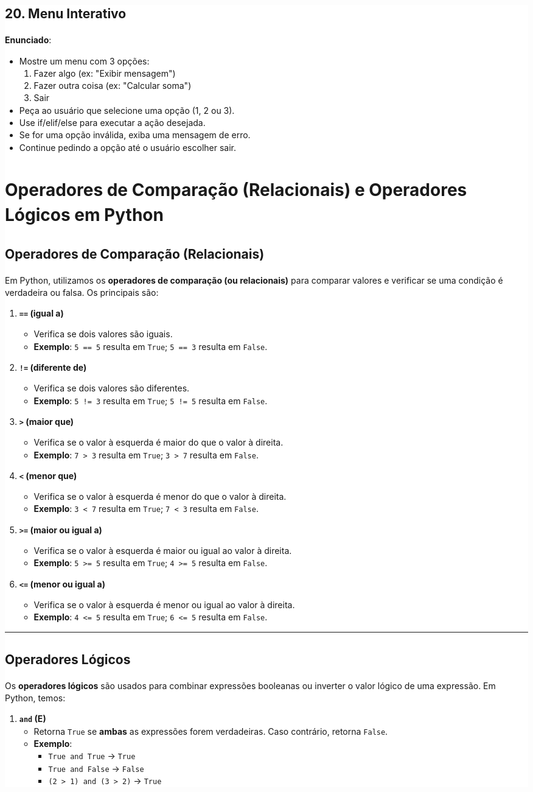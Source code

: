 
## 20. Menu Interativo
**Enunciado**:  
- Mostre um menu com 3 opções:  
  1. Fazer algo (ex: "Exibir mensagem")  
  2. Fazer outra coisa (ex: "Calcular soma")  
  3. Sair  
- Peça ao usuário que selecione uma opção (1, 2 ou 3).  
- Use if/elif/else para executar a ação desejada.  
- Se for uma opção inválida, exiba uma mensagem de erro.  
- Continue pedindo a opção até o usuário escolher sair.

# Operadores de Comparação (Relacionais) e Operadores Lógicos em Python

## Operadores de Comparação (Relacionais)

Em Python, utilizamos os **operadores de comparação (ou relacionais)** para comparar valores e verificar se uma condição é verdadeira ou falsa. Os principais são:

1. **`==` (igual a)**  
   - Verifica se dois valores são iguais.  
   - **Exemplo**: `5 == 5` resulta em `True`; `5 == 3` resulta em `False`.

2. **`!=` (diferente de)**  
   - Verifica se dois valores são diferentes.  
   - **Exemplo**: `5 != 3` resulta em `True`; `5 != 5` resulta em `False`.

3. **`>` (maior que)**  
   - Verifica se o valor à esquerda é maior do que o valor à direita.  
   - **Exemplo**: `7 > 3` resulta em `True`; `3 > 7` resulta em `False`.

4. **`<` (menor que)**  
   - Verifica se o valor à esquerda é menor do que o valor à direita.  
   - **Exemplo**: `3 < 7` resulta em `True`; `7 < 3` resulta em `False`.

5. **`>=` (maior ou igual a)**  
   - Verifica se o valor à esquerda é maior ou igual ao valor à direita.  
   - **Exemplo**: `5 >= 5` resulta em `True`; `4 >= 5` resulta em `False`.

6. **`<=` (menor ou igual a)**  
   - Verifica se o valor à esquerda é menor ou igual ao valor à direita.  
   - **Exemplo**: `4 <= 5` resulta em `True`; `6 <= 5` resulta em `False`.

---

## Operadores Lógicos

Os **operadores lógicos** são usados para combinar expressões booleanas ou inverter o valor lógico de uma expressão. Em Python, temos:

1. **`and` (E)**  
   - Retorna `True` se **ambas** as expressões forem verdadeiras. Caso contrário, retorna `False`.  
   - **Exemplo**:  
     - `True and True` → `True`  
     - `True and False` → `False`  
     - `(2 > 1) and (3 > 2)` → `True`
